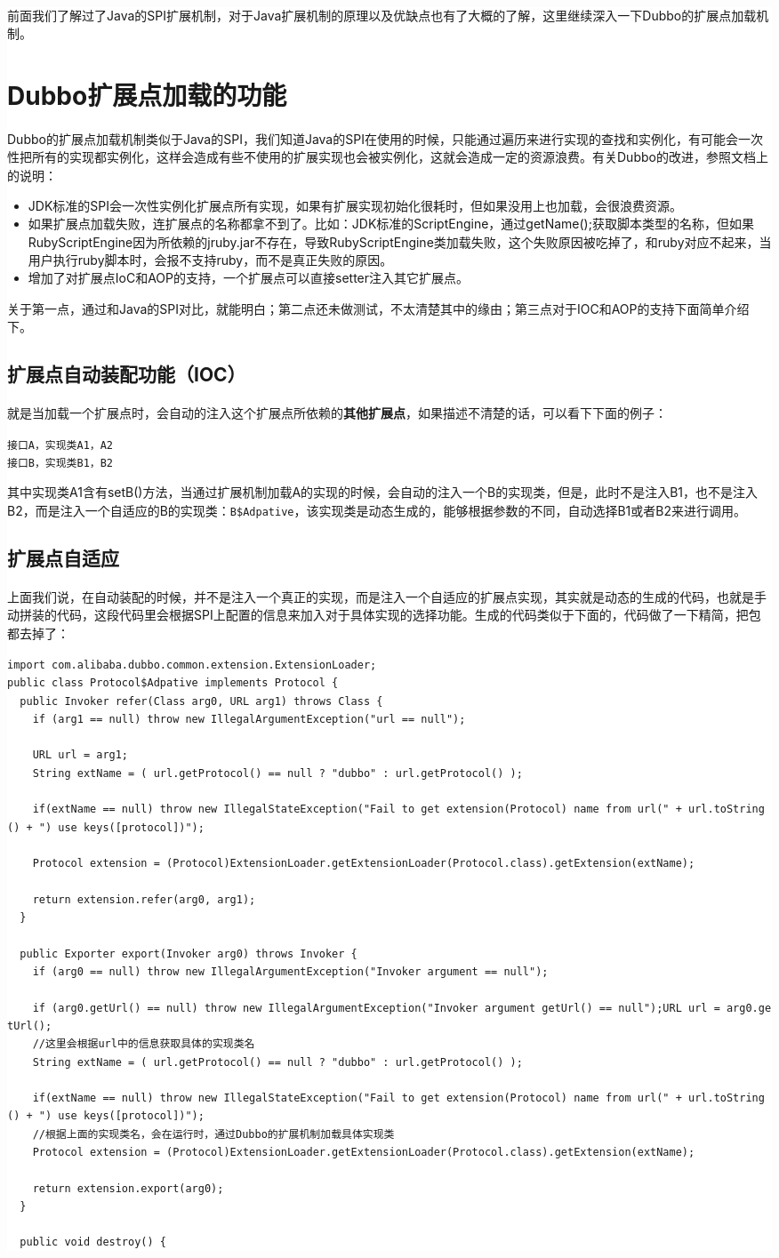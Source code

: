前面我们了解过了Java的SPI扩展机制，对于Java扩展机制的原理以及优缺点也有了大概的了解，这里继续深入一下Dubbo的扩展点加载机制。

# Dubbo扩展点加载的功能
Dubbo的扩展点加载机制类似于Java的SPI，我们知道Java的SPI在使用的时候，只能通过遍历来进行实现的查找和实例化，有可能会一次性把所有的实现都实例化，这样会造成有些不使用的扩展实现也会被实例化，这就会造成一定的资源浪费。有关Dubbo的改进，参照文档上的说明：

- JDK标准的SPI会一次性实例化扩展点所有实现，如果有扩展实现初始化很耗时，但如果没用上也加载，会很浪费资源。
- 如果扩展点加载失败，连扩展点的名称都拿不到了。比如：JDK标准的ScriptEngine，通过getName();获取脚本类型的名称，但如果RubyScriptEngine因为所依赖的jruby.jar不存在，导致RubyScriptEngine类加载失败，这个失败原因被吃掉了，和ruby对应不起来，当用户执行ruby脚本时，会报不支持ruby，而不是真正失败的原因。
- 增加了对扩展点IoC和AOP的支持，一个扩展点可以直接setter注入其它扩展点。

关于第一点，通过和Java的SPI对比，就能明白；第二点还未做测试，不太清楚其中的缘由；第三点对于IOC和AOP的支持下面简单介绍下。

## 扩展点自动装配功能（IOC）
就是当加载一个扩展点时，会自动的注入这个扩展点所依赖的**其他扩展点**，如果描述不清楚的话，可以看下下面的例子：

```
接口A，实现类A1，A2
接口B，实现类B1，B2
```
其中实现类A1含有setB()方法，当通过扩展机制加载A的实现的时候，会自动的注入一个B的实现类，但是，此时不是注入B1，也不是注入B2，而是注入一个自适应的B的实现类：`B$Adpative`，该实现类是动态生成的，能够根据参数的不同，自动选择B1或者B2来进行调用。

## 扩展点自适应
上面我们说，在自动装配的时候，并不是注入一个真正的实现，而是注入一个自适应的扩展点实现，其实就是动态的生成的代码，也就是手动拼装的代码，这段代码里会根据SPI上配置的信息来加入对于具体实现的选择功能。生成的代码类似于下面的，代码做了一下精简，把包都去掉了：

```
import com.alibaba.dubbo.common.extension.ExtensionLoader;
public class Protocol$Adpative implements Protocol {
  public Invoker refer(Class arg0, URL arg1) throws Class {
    if (arg1 == null) throw new IllegalArgumentException("url == null");

    URL url = arg1;
    String extName = ( url.getProtocol() == null ? "dubbo" : url.getProtocol() );

    if(extName == null) throw new IllegalStateException("Fail to get extension(Protocol) name from url(" + url.toString() + ") use keys([protocol])");
    
    Protocol extension = (Protocol)ExtensionLoader.getExtensionLoader(Protocol.class).getExtension(extName);
    
    return extension.refer(arg0, arg1);
  }
  
  public Exporter export(Invoker arg0) throws Invoker {
    if (arg0 == null) throw new IllegalArgumentException("Invoker argument == null");
    
    if (arg0.getUrl() == null) throw new IllegalArgumentException("Invoker argument getUrl() == null");URL url = arg0.getUrl();
    //这里会根据url中的信息获取具体的实现类名
    String extName = ( url.getProtocol() == null ? "dubbo" : url.getProtocol() );
    
    if(extName == null) throw new IllegalStateException("Fail to get extension(Protocol) name from url(" + url.toString() + ") use keys([protocol])");
    //根据上面的实现类名，会在运行时，通过Dubbo的扩展机制加载具体实现类
    Protocol extension = (Protocol)ExtensionLoader.getExtensionLoader(Protocol.class).getExtension(extName);
    
    return extension.export(arg0);
  }
  
  public void destroy() {
```